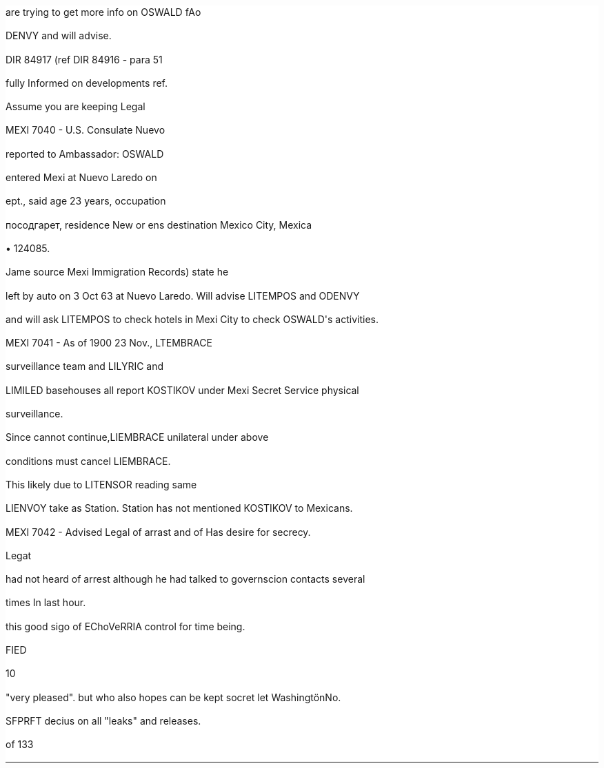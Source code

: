 are trying to get more info on OSWALD fAo

DENVY and will advise.

DIR 84917 (ref DIR 84916 - para 51

fully Informed on developments ref.

Assume you are keeping Legal

MEXI 7040 - U.S. Consulate Nuevo

reported to Ambassador: OSWALD

entered Mexi at Nuevo Laredo on

ept., said age 23 years, occupation

посодгарет, residence New or ens destination Mexico City, Mexica

• 124085.

Jame source Mexi Immigration Records) state he

left by auto on 3 Oct 63 at Nuevo Laredo. Will advise LITEMPOS and ODENVY

and will ask LITEMPOS to check hotels in Mexi City to check OSWALD's activities.

MEXI 7041 - As of 1900 23 Nov., LTEMBRACE

surveillance team and LILYRIC and

LIMILED basehouses all report KOSTIKOV under Mexi Secret Service physical

surveillance.

Since cannot continue,LIEMBRACE unilateral under above

conditions must cancel LIEMBRACE.

This likely due to LITENSOR reading same

LIENVOY take as Station. Station has not mentioned KOSTIKOV to Mexicans.

MEXI 7042 - Advised Legal of arrast and of Has desire for secrecy.

Legat

had not heard of arrest although he had talked to governscion contacts several

times In last hour.

this good sigo of EChoVeRRIA control for time being.

FIED

10

"very pleased". but who also hopes can be kept socret let WashingtönNo.

SFPRFT decius on all "leaks" and releases.

of 133

---
